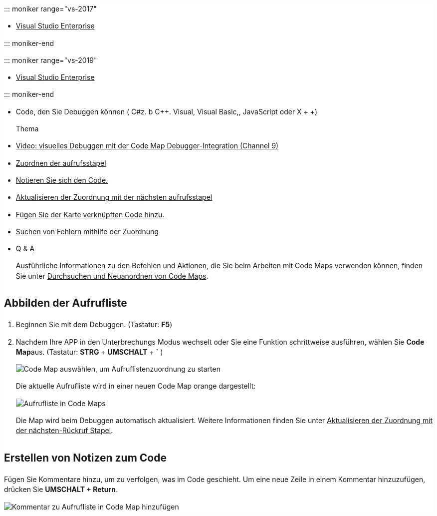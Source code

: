  ::: moniker range="vs-2017"

- [Visual Studio Enterprise](https://visualstudio.microsoft.com/vs/older-downloads/?utm_medium=microsoft&utm_source=docs.microsoft.com&utm_campaign=vs+2017+download)

::: moniker-end

::: moniker range="vs-2019"

- [Visual Studio Enterprise](https://visualstudio.microsoft.com/downloads)

::: moniker-end

- Code, den Sie Debuggen können ( C#z. b C++. Visual, Visual Basic,, JavaScript oder X + +)

  Thema

- [Video: visuelles Debuggen mit der Code Map Debugger-Integration (Channel 9)](https://channel9.msdn.com/Series/Visual-Studio-2012-Premium-and-Ultimate-Overview/Visual-Studio-Ultimate-2012Debug-visually-with-Code-Map-debugger-integration)

- [Zuordnen der aufrufsstapel](#MapStack)

- [Notieren Sie sich den Code.](#MakeNotes)

- [Aktualisieren der Zuordnung mit der nächsten aufrufsstapel](#UpdateMap)

- [Fügen Sie der Karte verknüpften Code hinzu.](#AddRelatedCode)

- [Suchen von Fehlern mithilfe der Zuordnung](#FindBugs)

- [Q & A](#QA)

  Ausführliche Informationen zu den Befehlen und Aktionen, die Sie beim Arbeiten mit Code Maps verwenden können, finden Sie unter [Durchsuchen und Neuanordnen von Code Maps](../modeling/browse-and-rearrange-code-maps.md).

## <a name="MapStack"></a> Abbilden der Aufrufliste

1. Beginnen Sie mit dem Debuggen. (Tastatur: **F5**)

2. Nachdem Ihre APP in den Unterbrechungs Modus wechselt oder Sie eine Funktion schrittweise ausführen, wählen Sie **Code Map**aus. (Tastatur: **STRG**  + **UMSCHALT**  +  **`** )

     ![Code Map auswählen, um Aufruflistenzuordnung zu starten](../debugger/media/debuggermap_choosecodemap.png)

     Die aktuelle Aufrufliste wird in einer neuen Code Map orange dargestellt:

     ![Aufrufliste in Code Maps](../debugger/media/debuggermap_seeundocallstack.png)

     Die Map wird beim Debuggen automatisch aktualisiert. Weitere Informationen finden Sie unter [Aktualisieren der Zuordnung mit der nächsten-Rückruf Stapel](#UpdateMap).

## <a name="MakeNotes"></a> Erstellen von Notizen zum Code

 Fügen Sie Kommentare hinzu, um zu verfolgen, was im Code geschieht. Um eine neue Zeile in einem Kommentar hinzuzufügen, drücken Sie **UMSCHALT + Return**.

 ![Kommentar zu Aufrufliste in Code Map hinzufügen](../debugger/media/debuggermap_addcomment.png)
